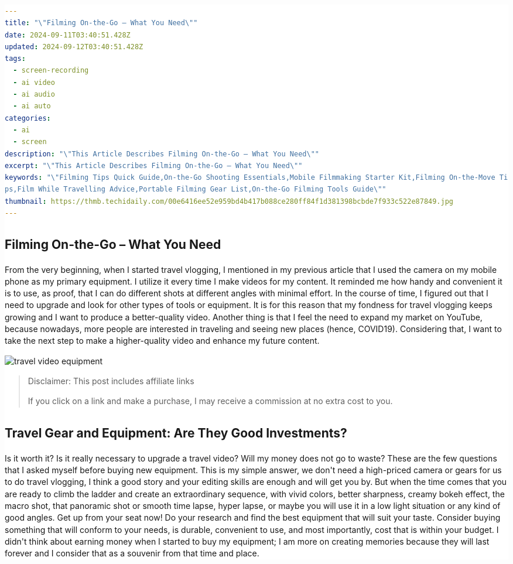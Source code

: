```yaml
---
title: "\"Filming On-the-Go – What You Need\""
date: 2024-09-11T03:40:51.428Z
updated: 2024-09-12T03:40:51.428Z
tags: 
  - screen-recording
  - ai video
  - ai audio
  - ai auto
categories: 
  - ai
  - screen
description: "\"This Article Describes Filming On-the-Go – What You Need\""
excerpt: "\"This Article Describes Filming On-the-Go – What You Need\""
keywords: "\"Filming Tips Quick Guide,On-the-Go Shooting Essentials,Mobile Filmmaking Starter Kit,Filming On-the-Move Tips,Film While Travelling Advice,Portable Filming Gear List,On-the-Go Filming Tools Guide\""
thumbnail: https://thmb.techidaily.com/00e6416ee52e959bd4b417b088ce280ff84f1d381398bcbde7f933c522e87849.jpg
---
```


## Filming On-the-Go – What You Need

From the very beginning, when I started travel vlogging, I mentioned in my previous article that I used the camera on my mobile phone as my primary equipment. I utilize it every time I make videos for my content. It reminded me how handy and convenient it is to use, as proof, that I can do different shots at different angles with minimal effort. In the course of time, I figured out that I need to upgrade and look for other types of tools or equipment. It is for this reason that my fondness for travel vlogging keeps growing and I want to produce a better-quality video. Another thing is that I feel the need to expand my market on YouTube, because nowadays, more people are interested in traveling and seeing new places (hence, COVID19). Considering that, I want to take the next step to make a higher-quality video and enhance my future content.

![travel video equipment](https://images.wondershare.com/filmora/article-images/2022/07/travel-video-equipment.jpg)


>  Disclaimer: This post includes affiliate links
>
>  If you click on a link and make a purchase, I may receive a commission at no extra cost to you.
>



## Travel Gear and Equipment: Are They Good Investments?

Is it worth it? Is it really necessary to upgrade a travel video? Will my money does not go to waste? These are the few questions that I asked myself before buying new equipment. This is my simple answer, we don't need a high-priced camera or gears for us to do travel vlogging, I think a good story and your editing skills are enough and will get you by. But when the time comes that you are ready to climb the ladder and create an extraordinary sequence, with vivid colors, better sharpness, creamy bokeh effect, the macro shot, that panoramic shot or smooth time lapse, hyper lapse, or maybe you will use it in a low light situation or any kind of good angles. Get up from your seat now! Do your research and find the best equipment that will suit your taste. Consider buying something that will conform to your needs, is durable, convenient to use, and most importantly, cost that is within your budget. I didn't think about earning money when I started to buy my equipment; I am more on creating memories because they will last forever and I consider that as a souvenir from that time and place.
